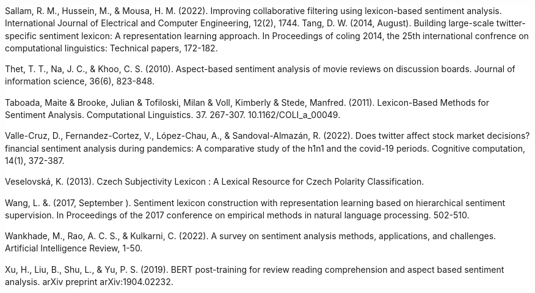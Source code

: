 Sallam, R. M., Hussein, M., & Mousa, H. M. (2022). Improving collaborative filtering using lexicon-based
sentiment analysis. International Journal of Electrical and Computer Engineering, 12(2), 1744.
Tang, D. W. (2014, August). Building large-scale twitter-specific sentiment lexicon: A representation learning approach. In Proceedings of coling 2014, the 25th international confrence on computational linguistics: Technical papers, 172-182.

Thet, T. T., Na, J. C., & Khoo, C. S. (2010). Aspect-based sentiment analysis of movie reviews on discussion
boards. Journal of information science, 36(6), 823-848.

Taboada, Maite & Brooke, Julian & Tofiloski, Milan & Voll, Kimberly & Stede, Manfred. (2011). Lexicon-Based Methods for Sentiment Analysis. Computational Linguistics. 37. 267-307. 10.1162/COLI_a_00049.


Valle-Cruz, D., Fernandez-Cortez, V., López-Chau, A., & Sandoval-Almazán, R. (2022). Does twitter affect
stock market decisions? financial sentiment analysis during pandemics: A comparative study of the h1n1 and the covid-19 periods. Cognitive computation, 14(1), 372-387.

Veselovská, K. (2013). Czech Subjectivity Lexicon : A Lexical Resource for Czech Polarity Classification.

Wang, L. &. (2017, September ). Sentiment lexicon construction with representation learning based on hierarchical sentiment supervision. In Proceedings of the 2017 conference on empirical methods in natural language processing. 502-510.

Wankhade, M., Rao, A. C. S., & Kulkarni, C. (2022). A survey on sentiment analysis methods, applications,
and challenges. Artificial Intelligence Review, 1-50.

Xu, H., Liu, B., Shu, L., & Yu, P. S. (2019). BERT post-training for review reading comprehension and aspect
based sentiment analysis. arXiv preprint arXiv:1904.02232.

